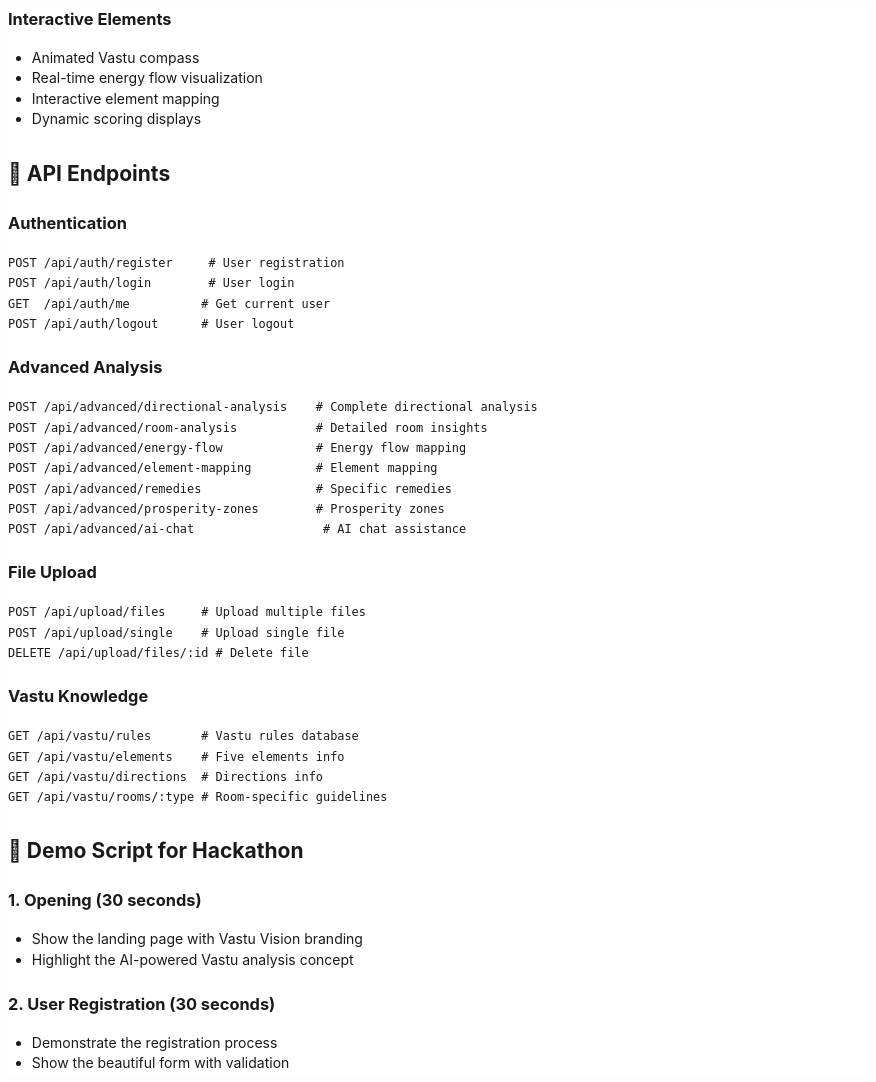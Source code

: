### **Interactive Elements**
- Animated Vastu compass
- Real-time energy flow visualization
- Interactive element mapping
- Dynamic scoring displays

## 🔧 API Endpoints

### **Authentication**
```http
POST /api/auth/register     # User registration
POST /api/auth/login        # User login
GET  /api/auth/me          # Get current user
POST /api/auth/logout      # User logout
```

### **Advanced Analysis**
```http
POST /api/advanced/directional-analysis    # Complete directional analysis
POST /api/advanced/room-analysis           # Detailed room insights
POST /api/advanced/energy-flow             # Energy flow mapping
POST /api/advanced/element-mapping         # Element mapping
POST /api/advanced/remedies                # Specific remedies
POST /api/advanced/prosperity-zones        # Prosperity zones
POST /api/advanced/ai-chat                  # AI chat assistance
```

### **File Upload**
```http
POST /api/upload/files     # Upload multiple files
POST /api/upload/single    # Upload single file
DELETE /api/upload/files/:id # Delete file
```

### **Vastu Knowledge**
```http
GET /api/vastu/rules       # Vastu rules database
GET /api/vastu/elements    # Five elements info
GET /api/vastu/directions  # Directions info
GET /api/vastu/rooms/:type # Room-specific guidelines
```

## 🎯 Demo Script for Hackathon

### **1. Opening (30 seconds)**
- Show the landing page with Vastu Vision branding
- Highlight the AI-powered Vastu analysis concept

### **2. User Registration (30 seconds)**
- Demonstrate the registration process
- Show the beautiful form with validation
